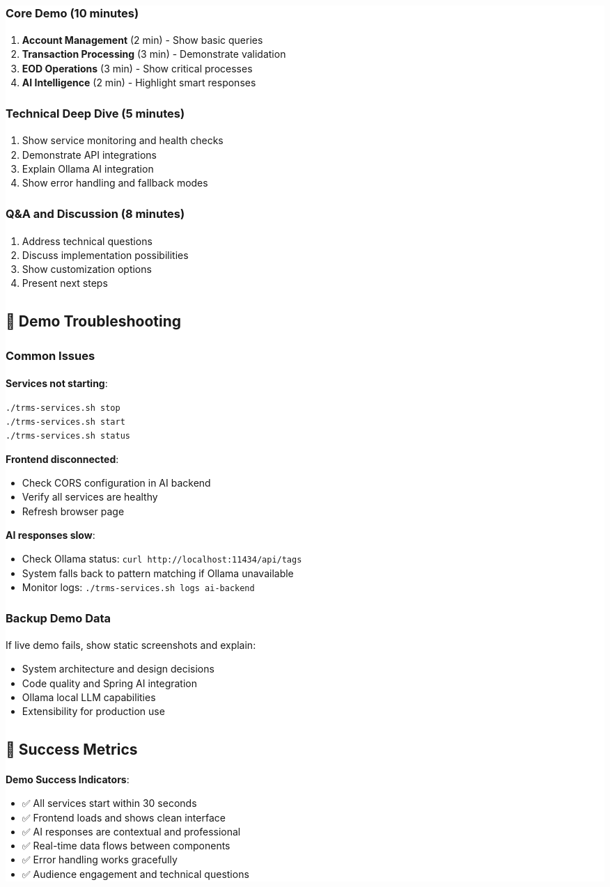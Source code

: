 ### Core Demo (10 minutes)
1. **Account Management** (2 min) - Show basic queries
2. **Transaction Processing** (3 min) - Demonstrate validation
3. **EOD Operations** (3 min) - Show critical processes
4. **AI Intelligence** (2 min) - Highlight smart responses

### Technical Deep Dive (5 minutes)
1. Show service monitoring and health checks
2. Demonstrate API integrations
3. Explain Ollama AI integration
4. Show error handling and fallback modes

### Q&A and Discussion (8 minutes)
1. Address technical questions
2. Discuss implementation possibilities
3. Show customization options
4. Present next steps

## 🔧 Demo Troubleshooting

### Common Issues

**Services not starting**:
```bash
./trms-services.sh stop
./trms-services.sh start
./trms-services.sh status
```

**Frontend disconnected**:
- Check CORS configuration in AI backend
- Verify all services are healthy
- Refresh browser page

**AI responses slow**:
- Check Ollama status: `curl http://localhost:11434/api/tags`
- System falls back to pattern matching if Ollama unavailable
- Monitor logs: `./trms-services.sh logs ai-backend`

### Backup Demo Data

If live demo fails, show static screenshots and explain:
- System architecture and design decisions
- Code quality and Spring AI integration
- Ollama local LLM capabilities
- Extensibility for production use

## 🎉 Success Metrics

**Demo Success Indicators**:
- ✅ All services start within 30 seconds
- ✅ Frontend loads and shows clean interface
- ✅ AI responses are contextual and professional
- ✅ Real-time data flows between components
- ✅ Error handling works gracefully
- ✅ Audience engagement and technical questions
